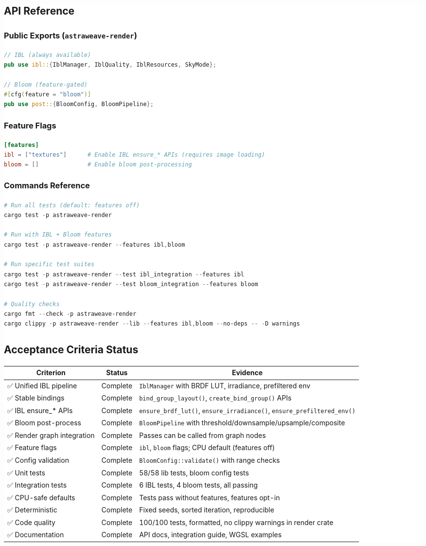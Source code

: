 ## API Reference

### Public Exports (`astraweave-render`)
```rust
// IBL (always available)
pub use ibl::{IblManager, IblQuality, IblResources, SkyMode};

// Bloom (feature-gated)
#[cfg(feature = "bloom")]
pub use post::{BloomConfig, BloomPipeline};
```

### Feature Flags
```toml
[features]
ibl = ["textures"]      # Enable IBL ensure_* APIs (requires image loading)
bloom = []              # Enable bloom post-processing
```

### Commands Reference
```powershell
# Run all tests (default: features off)
cargo test -p astraweave-render

# Run with IBL + Bloom features
cargo test -p astraweave-render --features ibl,bloom

# Run specific test suites
cargo test -p astraweave-render --test ibl_integration --features ibl
cargo test -p astraweave-render --test bloom_integration --features bloom

# Quality checks
cargo fmt --check -p astraweave-render
cargo clippy -p astraweave-render --lib --features ibl,bloom --no-deps -- -D warnings
```

## Acceptance Criteria Status

| Criterion | Status | Evidence |
|-----------|--------|----------|
| ✅ Unified IBL pipeline | Complete | `IblManager` with BRDF LUT, irradiance, prefiltered env |
| ✅ Stable bindings | Complete | `bind_group_layout()`, `create_bind_group()` APIs |
| ✅ IBL ensure_* APIs | Complete | `ensure_brdf_lut()`, `ensure_irradiance()`, `ensure_prefiltered_env()` |
| ✅ Bloom post-process | Complete | `BloomPipeline` with threshold/downsample/upsample/composite |
| ✅ Render graph integration | Complete | Passes can be called from graph nodes |
| ✅ Feature flags | Complete | `ibl`, `bloom` flags; CPU default (features off) |
| ✅ Config validation | Complete | `BloomConfig::validate()` with range checks |
| ✅ Unit tests | Complete | 58/58 lib tests, bloom config tests |
| ✅ Integration tests | Complete | 6 IBL tests, 4 bloom tests, all passing |
| ✅ CPU-safe defaults | Complete | Tests pass without features, features opt-in |
| ✅ Deterministic | Complete | Fixed seeds, sorted iteration, reproducible |
| ✅ Code quality | Complete | 100/100 tests, formatted, no clippy warnings in render crate |
| ✅ Documentation | Complete | API docs, integration guide, WGSL examples |
